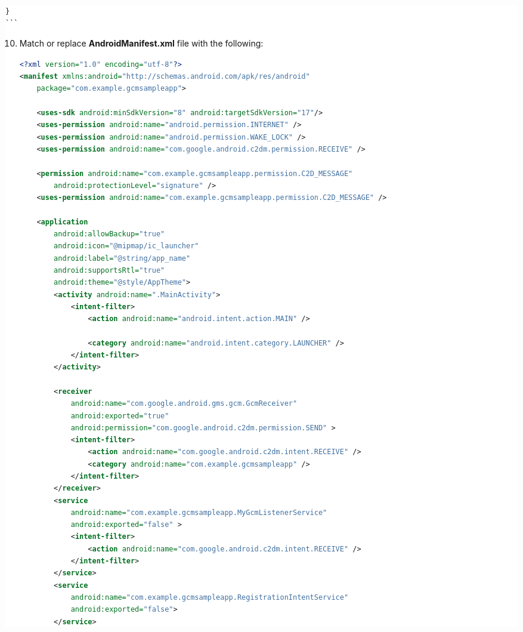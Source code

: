     
    }
    ```

10. Match or replace **AndroidManifest.xml** file with the following:

    ```xml
    <?xml version="1.0" encoding="utf-8"?>
    <manifest xmlns:android="http://schemas.android.com/apk/res/android"
        package="com.example.gcmsampleapp">
    
        <uses-sdk android:minSdkVersion="8" android:targetSdkVersion="17"/>
        <uses-permission android:name="android.permission.INTERNET" />
        <uses-permission android:name="android.permission.WAKE_LOCK" />
        <uses-permission android:name="com.google.android.c2dm.permission.RECEIVE" />
    
        <permission android:name="com.example.gcmsampleapp.permission.C2D_MESSAGE"
            android:protectionLevel="signature" />
        <uses-permission android:name="com.example.gcmsampleapp.permission.C2D_MESSAGE" />
    
        <application
            android:allowBackup="true"
            android:icon="@mipmap/ic_launcher"
            android:label="@string/app_name"
            android:supportsRtl="true"
            android:theme="@style/AppTheme">
            <activity android:name=".MainActivity">
                <intent-filter>
                    <action android:name="android.intent.action.MAIN" />
    
                    <category android:name="android.intent.category.LAUNCHER" />
                </intent-filter>
            </activity>
    
            <receiver
                android:name="com.google.android.gms.gcm.GcmReceiver"
                android:exported="true"
                android:permission="com.google.android.c2dm.permission.SEND" >
                <intent-filter>
                    <action android:name="com.google.android.c2dm.intent.RECEIVE" />
                    <category android:name="com.example.gcmsampleapp" />
                </intent-filter>
            </receiver>
            <service
                android:name="com.example.gcmsampleapp.MyGcmListenerService"
                android:exported="false" >
                <intent-filter>
                    <action android:name="com.google.android.c2dm.intent.RECEIVE" />
                </intent-filter>
            </service>
            <service
                android:name="com.example.gcmsampleapp.RegistrationIntentService"
                android:exported="false">
            </service>
    